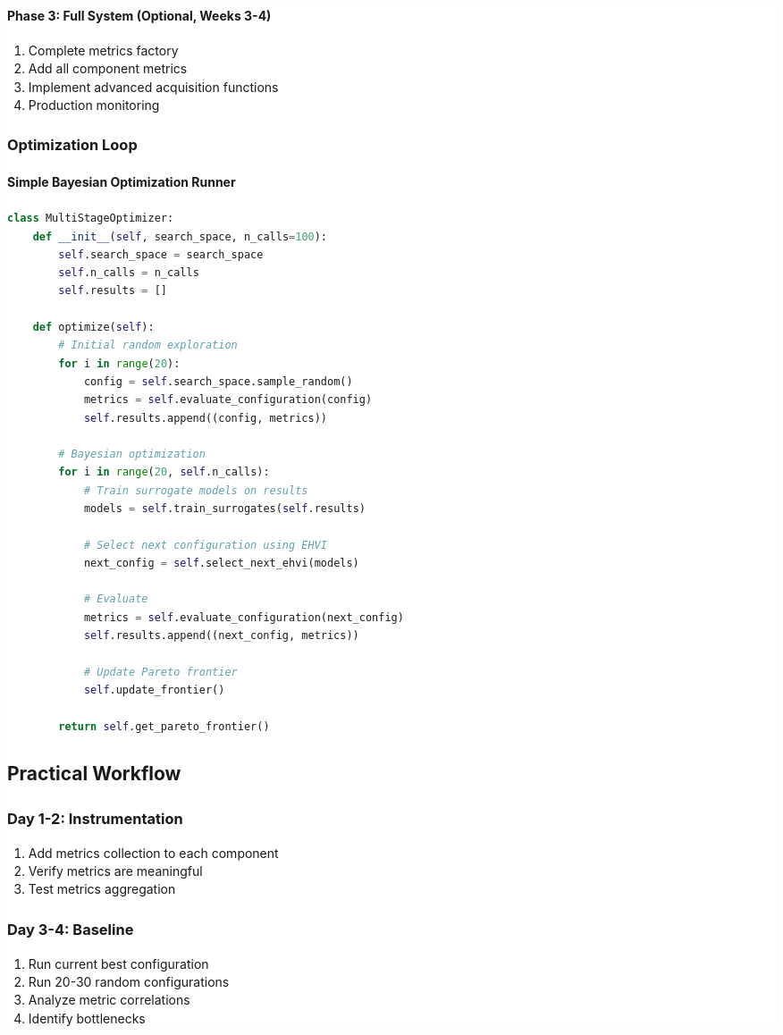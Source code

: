 #### Phase 3: Full System (Optional, Weeks 3-4)
1. Complete metrics factory
2. Add all component metrics
3. Implement advanced acquisition functions
4. Production monitoring

### Optimization Loop

#### Simple Bayesian Optimization Runner
```python
class MultiStageOptimizer:
    def __init__(self, search_space, n_calls=100):
        self.search_space = search_space
        self.n_calls = n_calls
        self.results = []

    def optimize(self):
        # Initial random exploration
        for i in range(20):
            config = self.search_space.sample_random()
            metrics = self.evaluate_configuration(config)
            self.results.append((config, metrics))

        # Bayesian optimization
        for i in range(20, self.n_calls):
            # Train surrogate models on results
            models = self.train_surrogates(self.results)

            # Select next configuration using EHVI
            next_config = self.select_next_ehvi(models)

            # Evaluate
            metrics = self.evaluate_configuration(next_config)
            self.results.append((next_config, metrics))

            # Update Pareto frontier
            self.update_frontier()

        return self.get_pareto_frontier()
```

## Practical Workflow

### Day 1-2: Instrumentation
1. Add metrics collection to each component
2. Verify metrics are meaningful
3. Test metrics aggregation

### Day 3-4: Baseline
1. Run current best configuration
2. Run 20-30 random configurations
3. Analyze metric correlations
4. Identify bottlenecks
